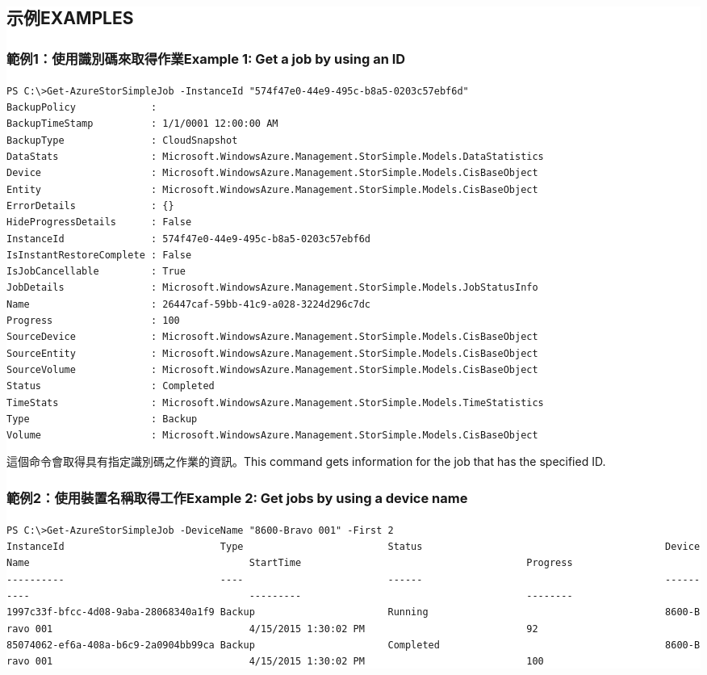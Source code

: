 ## <span data-ttu-id="3cfa4-113">示例</span><span class="sxs-lookup"><span data-stu-id="3cfa4-113">EXAMPLES</span></span>

### <span data-ttu-id="3cfa4-114">範例1：使用識別碼來取得作業</span><span class="sxs-lookup"><span data-stu-id="3cfa4-114">Example 1: Get a job by using an ID</span></span>
```
PS C:\>Get-AzureStorSimpleJob -InstanceId "574f47e0-44e9-495c-b8a5-0203c57ebf6d"
BackupPolicy             : 
BackupTimeStamp          : 1/1/0001 12:00:00 AM
BackupType               : CloudSnapshot
DataStats                : Microsoft.WindowsAzure.Management.StorSimple.Models.DataStatistics
Device                   : Microsoft.WindowsAzure.Management.StorSimple.Models.CisBaseObject
Entity                   : Microsoft.WindowsAzure.Management.StorSimple.Models.CisBaseObject
ErrorDetails             : {}
HideProgressDetails      : False
InstanceId               : 574f47e0-44e9-495c-b8a5-0203c57ebf6d
IsInstantRestoreComplete : False
IsJobCancellable         : True
JobDetails               : Microsoft.WindowsAzure.Management.StorSimple.Models.JobStatusInfo
Name                     : 26447caf-59bb-41c9-a028-3224d296c7dc
Progress                 : 100
SourceDevice             : Microsoft.WindowsAzure.Management.StorSimple.Models.CisBaseObject
SourceEntity             : Microsoft.WindowsAzure.Management.StorSimple.Models.CisBaseObject
SourceVolume             : Microsoft.WindowsAzure.Management.StorSimple.Models.CisBaseObject
Status                   : Completed
TimeStats                : Microsoft.WindowsAzure.Management.StorSimple.Models.TimeStatistics
Type                     : Backup
Volume                   : Microsoft.WindowsAzure.Management.StorSimple.Models.CisBaseObject
```

<span data-ttu-id="3cfa4-115">這個命令會取得具有指定識別碼之作業的資訊。</span><span class="sxs-lookup"><span data-stu-id="3cfa4-115">This command gets information for the job that has the specified ID.</span></span>

### <span data-ttu-id="3cfa4-116">範例2：使用裝置名稱取得工作</span><span class="sxs-lookup"><span data-stu-id="3cfa4-116">Example 2: Get jobs by using a device name</span></span>
```
PS C:\>Get-AzureStorSimpleJob -DeviceName "8600-Bravo 001" -First 2
InstanceId                           Type                         Status                                          DeviceName                                      StartTime                                       Progress                                       
----------                           ----                         ------                                          ----------                                      ---------                                       --------                                       
1997c33f-bfcc-4d08-9aba-28068340a1f9 Backup                       Running                                         8600-Bravo 001                                  4/15/2015 1:30:02 PM                            92                                             
85074062-ef6a-408a-b6c9-2a0904bb99ca Backup                       Completed                                       8600-Bravo 001                                  4/15/2015 1:30:02 PM                            100
```

